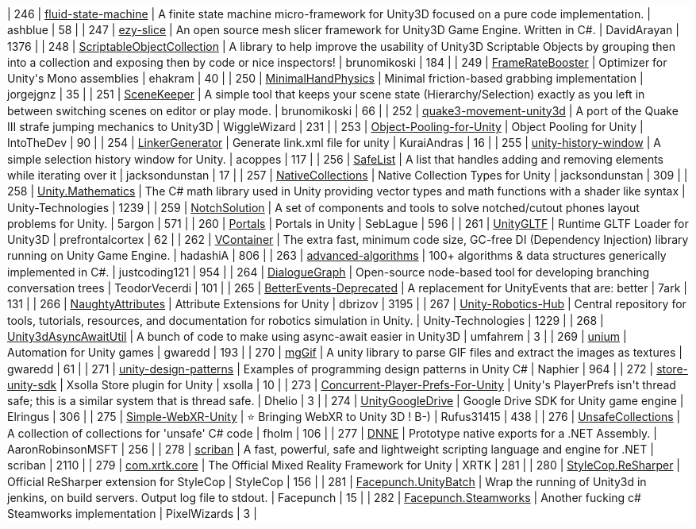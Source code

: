 | 246 |  [fluid-state-machine](https://github.com/ashblue/fluid-state-machine) | A finite state machine micro-framework for Unity3D focused on a pure code implementation. | ashblue | 58 |
| 247 |  [ezy-slice](https://github.com/DavidArayan/ezy-slice) | An open source mesh slicer framework for Unity3D Game Engine. Written in C#. | DavidArayan | 1376 |
| 248 |  [ScriptableObjectCollection](https://github.com/brunomikoski/ScriptableObjectCollection) | A library to help improve the usability of Unity3D Scriptable Objects by grouping then into a collection and exposing then by code or nice inspectors! | brunomikoski | 184 |
| 249 |  [FrameRateBooster](https://github.com/ehakram/FrameRateBooster) | Optimizer for Unity&#39;s Mono assemblies | ehakram | 40 |
| 250 |  [MinimalHandPhysics](https://github.com/jorgejgnz/MinimalHandPhysics) | Minimal friction-based grabbing implementation | jorgejgnz | 35 |
| 251 |  [SceneKeeper](https://github.com/brunomikoski/SceneKeeper) | A simple tool that keeps your scene state (Hierarchy/Selection) exactly as you left in between switching scenes on editor or play mode. | brunomikoski | 66 |
| 252 |  [quake3-movement-unity3d](https://github.com/WiggleWizard/quake3-movement-unity3d) | A port of the Quake III strafe jumping mechanics to Unity3D | WiggleWizard | 231 |
| 253 |  [Object-Pooling-for-Unity](https://github.com/IntoTheDev/Object-Pooling-for-Unity) | Object Pooling for Unity | IntoTheDev | 90 |
| 254 |  [LinkerGenerator](https://github.com/KuraiAndras/LinkerGenerator) | Generate link.xml file for unity | KuraiAndras | 16 |
| 255 |  [unity-history-window](https://github.com/acoppes/unity-history-window) | A simple selection history window for Unity. | acoppes | 117 |
| 256 |  [SafeList](https://github.com/jacksondunstan/SafeList) | A list that handles adding and removing elements while iterating over it | jacksondunstan | 17 |
| 257 |  [NativeCollections](https://github.com/jacksondunstan/NativeCollections) | Native Collection Types for Unity | jacksondunstan | 309 |
| 258 |  [Unity.Mathematics](https://github.com/Unity-Technologies/Unity.Mathematics) | The C# math library used in Unity providing vector types and math functions with a shader like syntax | Unity-Technologies | 1239 |
| 259 |  [NotchSolution](https://github.com/5argon/NotchSolution) | A set of components and tools to solve notched/cutout phones layout problems for Unity. | 5argon | 571 |
| 260 |  [Portals](https://github.com/SebLague/Portals) | Portals in Unity | SebLague | 596 |
| 261 |  [UnityGLTF](https://github.com/prefrontalcortex/UnityGLTF) | Runtime GLTF Loader for Unity3D | prefrontalcortex | 62 |
| 262 |  [VContainer](https://github.com/hadashiA/VContainer) | The extra fast, minimum code size, GC-free DI (Dependency Injection) library running on Unity Game Engine. | hadashiA | 806 |
| 263 |  [advanced-algorithms](https://github.com/justcoding121/advanced-algorithms) | 100+ algorithms &amp; data structures generically implemented in C#. | justcoding121 | 954 |
| 264 |  [DialogueGraph](https://github.com/TeodorVecerdi/DialogueGraph) | Open-source node-based tool for developing branching conversation trees | TeodorVecerdi | 101 |
| 265 |  [BetterEvents-Deprecated](https://github.com/7ark/BetterEvents-Deprecated) | A replacement for UnityEvents that are: better | 7ark | 131 |
| 266 |  [NaughtyAttributes](https://github.com/dbrizov/NaughtyAttributes) | Attribute Extensions for Unity | dbrizov | 3195 |
| 267 |  [Unity-Robotics-Hub](https://github.com/Unity-Technologies/Unity-Robotics-Hub) | Central repository for tools, tutorials, resources, and documentation for robotics simulation in Unity. | Unity-Technologies | 1229 |
| 268 |  [Unity3dAsyncAwaitUtil](https://github.com/umfahrem/Unity3dAsyncAwaitUtil) | A bunch of code to make using async-await easier in Unity3D | umfahrem | 3 |
| 269 |  [unium](https://github.com/gwaredd/unium) | Automation for Unity games | gwaredd | 193 |
| 270 |  [mgGif](https://github.com/gwaredd/mgGif) | A unity library to parse GIF files and extract the images as textures | gwaredd | 61 |
| 271 |  [unity-design-patterns](https://github.com/Naphier/unity-design-patterns) | Examples of programming design patterns in Unity C# | Naphier | 964 |
| 272 |  [store-unity-sdk](https://github.com/xsolla/store-unity-sdk) | Xsolla Store plugin for Unity | xsolla | 10 |
| 273 |  [Concurrent-Player-Prefs-For-Unity](https://github.com/Dhelio/Concurrent-Player-Prefs-For-Unity) | Unity&#39;s PlayerPrefs isn&#39;t thread safe; this is a similar system that is thread safe. | Dhelio | 3 |
| 274 |  [UnityGoogleDrive](https://github.com/Elringus/UnityGoogleDrive) | Google Drive SDK for Unity game engine | Elringus | 306 |
| 275 |  [Simple-WebXR-Unity](https://github.com/Rufus31415/Simple-WebXR-Unity) | ⭐ Bringing WebXR to Unity 3D ! B-) | Rufus31415 | 438 |
| 276 |  [UnsafeCollections](https://github.com/fholm/UnsafeCollections) | A collection of collections for &#39;unsafe&#39; C# code | fholm | 106 |
| 277 |  [DNNE](https://github.com/AaronRobinsonMSFT/DNNE) | Prototype native exports for a .NET Assembly. | AaronRobinsonMSFT | 256 |
| 278 |  [scriban](https://github.com/scriban/scriban) | A fast, powerful, safe and lightweight scripting language and engine for .NET | scriban | 2110 |
| 279 |  [com.xrtk.core](https://github.com/XRTK/com.xrtk.core) | The Official Mixed Reality Framework for Unity | XRTK | 281 |
| 280 |  [StyleCop.ReSharper](https://github.com/StyleCop/StyleCop.ReSharper) | Official ReSharper extension for StyleCop | StyleCop | 156 |
| 281 |  [Facepunch.UnityBatch](https://github.com/Facepunch/Facepunch.UnityBatch) | Wrap the running of Unity3d in jenkins, on build servers. Output log file to stdout. | Facepunch | 15 |
| 282 |  [Facepunch.Steamworks](https://github.com/PixelWizards/Facepunch.Steamworks) | Another fucking c# Steamworks implementation | PixelWizards | 3 |